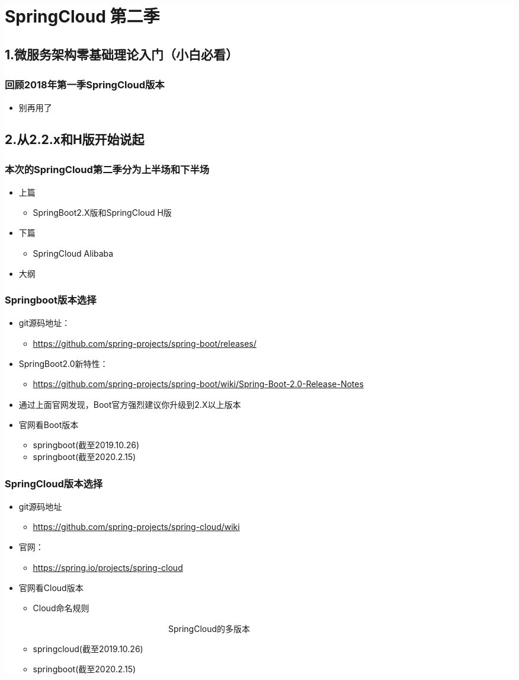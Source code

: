 # SpringCloud 第二季

## 1.微服务架构零基础理论入门（小白必看）

### 回顾2018年第一季SpringCloud版本

- 别再用了

## 2.从2.2.x和H版开始说起

### 本次的SpringCloud第二季分为上半场和下半场

- 上篇

	- SpringBoot2.X版和SpringCloud H版

- 下篇

	- SpringCloud Alibaba

- 大纲

### Springboot版本选择

- git源码地址：

	- https://github.com/spring-projects/spring-boot/releases/

- SpringBoot2.0新特性：

	- https://github.com/spring-projects/spring-boot/wiki/Spring-Boot-2.0-Release-Notes

- 通过上面官网发现，Boot官方强烈建议你升级到2.X以上版本
- 官网看Boot版本 

	-  springboot(截至2019.10.26)
	- springboot(截至2020.2.15)

### SpringCloud版本选择

- git源码地址

	- https://github.com/spring-projects/spring-cloud/wiki

- 官网：

	- https://spring.io/projects/spring-cloud

- 官网看Cloud版本 

	- Cloud命名规则

	                                                            SpringCloud的多版本                         

	- springcloud(截至2019.10.26)
	- springboot(截至2020.2.15)
